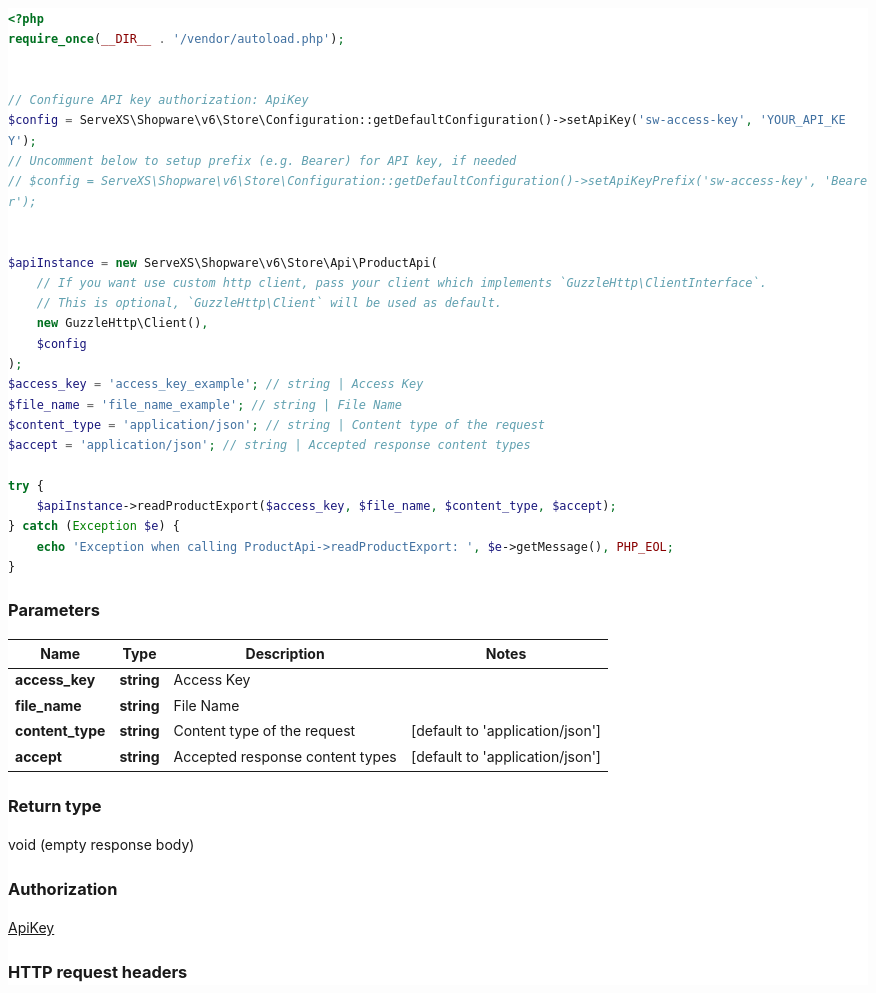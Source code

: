```php
<?php
require_once(__DIR__ . '/vendor/autoload.php');


// Configure API key authorization: ApiKey
$config = ServeXS\Shopware\v6\Store\Configuration::getDefaultConfiguration()->setApiKey('sw-access-key', 'YOUR_API_KEY');
// Uncomment below to setup prefix (e.g. Bearer) for API key, if needed
// $config = ServeXS\Shopware\v6\Store\Configuration::getDefaultConfiguration()->setApiKeyPrefix('sw-access-key', 'Bearer');


$apiInstance = new ServeXS\Shopware\v6\Store\Api\ProductApi(
    // If you want use custom http client, pass your client which implements `GuzzleHttp\ClientInterface`.
    // This is optional, `GuzzleHttp\Client` will be used as default.
    new GuzzleHttp\Client(),
    $config
);
$access_key = 'access_key_example'; // string | Access Key
$file_name = 'file_name_example'; // string | File Name
$content_type = 'application/json'; // string | Content type of the request
$accept = 'application/json'; // string | Accepted response content types

try {
    $apiInstance->readProductExport($access_key, $file_name, $content_type, $accept);
} catch (Exception $e) {
    echo 'Exception when calling ProductApi->readProductExport: ', $e->getMessage(), PHP_EOL;
}
```

### Parameters

Name | Type | Description  | Notes
------------- | ------------- | ------------- | -------------
 **access_key** | **string**| Access Key |
 **file_name** | **string**| File Name |
 **content_type** | **string**| Content type of the request | [default to &#39;application/json&#39;]
 **accept** | **string**| Accepted response content types | [default to &#39;application/json&#39;]

### Return type

void (empty response body)

### Authorization

[ApiKey](../../README.md#ApiKey)

### HTTP request headers
